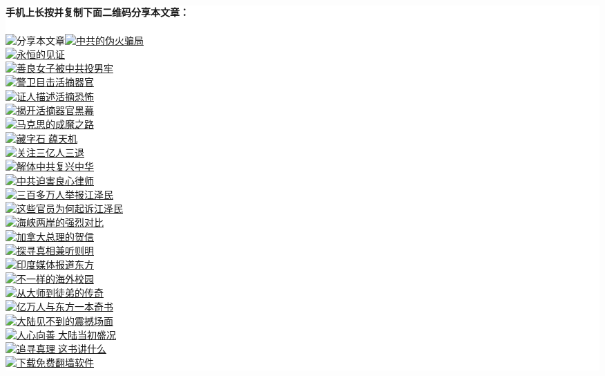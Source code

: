 <strong>手机上长按并复制下面二维码分享本文章：</strong><br><br><img src="https://chart.apis.google.com/chart?cht=qr&chs=240x240&choe=UTF-8&chld=M|2&chl=https://github.com/19920513/djy/blob/master/gb/19/4/4/n11162655.md%231" title="分享本文章"></td><td VALIGN=TOP><a href="https://github.com/19920513/djy/blob/master/gb/16/1/21/n4622075.md?dfh#1" target="_blank"><img src="https://raw.githubusercontent.com/19920513/djy/master/gb/300/wei-f1.jpg" title="中共的伪火骗局"  alt="中共的伪火骗局"></a><br><a href="https://github.com/19920513/www/blob/master/README.md?dfh#9" target="_blank"><img src="https://raw.githubusercontent.com/19920513/djy/master/gb/300/yong-h.jpg" title="永恒的见证"  alt="永恒的见证"></a><br><a href="https://github.com/19920513/djy/blob/master/gb/13/9/29/n3974789.md?dfh#1" target="_blank"><img src="https://raw.githubusercontent.com/19920513/djy/master/gb/300/shang-lnz.jpg" title="善良女子被中共投男牢"  alt="善良女子被中共投男牢"></a><br><a href="https://github.com/19920513/djy/blob/master/gb/16/3/16/n4663449.md?dfh#1" target="_blank"><img src="https://raw.githubusercontent.com/19920513/djy/master/gb/300/huo-z3.jpg" title="警卫目击活摘器官"  alt="警卫目击活摘器官"></a><br><a href="https://github.com/19920513/djy/blob/master/gb/16/8/7/n8177641.md?dfh#1" target="_blank"><img src="https://raw.githubusercontent.com/19920513/djy/master/gb/300/huo-z4.jpg" title="证人描述活摘恐怖"  alt="证人描述活摘恐怖"></a><br><a href="https://github.com/19920513/djy/blob/master/gb/10/4/19/n2881569.md?dfh#1" target="_blank"><img src="https://raw.githubusercontent.com/19920513/djy/master/gb/300/huo-z1.jpg" title="揭开活摘器官黑幕"  alt="揭开活摘器官黑幕"></a><br><a href="https://github.com/19920513/djy/blob/master/gb/10/11/7/n3077476.md?dfh#1" target="_blank"><img src="https://raw.githubusercontent.com/19920513/djy/master/gb/300/ma-ks.jpg" title="马克思的成魔之路"  alt="马克思的成魔之路"></a><br><a href="https://github.com/19920513/djy/blob/master/gb/14/6/9/n4173977.md?dfh#1" target="_blank"><img src="https://raw.githubusercontent.com/19920513/djy/master/gb/300/chang-zs.jpg" title="藏字石 蕴天机"  alt="藏字石 蕴天机"></a><br><a href="https://github.com/19920513/djy/blob/master/gb/18/5/10/n10381511.md?dfh#1" target="_blank"><img src="https://raw.githubusercontent.com/19920513/djy/master/gb/300/st1.jpg" title="关注三亿人三退"  alt="关注三亿人三退"></a><br><a href="https://github.com/19920513/djy/blob/master/gb/18/3/21/n10237682.md?dfh#1" target="_blank"><img src="https://raw.githubusercontent.com/19920513/djy/master/gb/300/jie-t.jpg" title="解体中共复兴中华"  alt="解体中共复兴中华"></a><br><a href="https://github.com/19920513/djy/blob/master/gb/9/2/9/n2422991.md?dfh#1" target="_blank"><img src="https://raw.githubusercontent.com/19920513/djy/master/gb/300/gao-zs.jpg" title="中共迫害良心律师"  alt="中共迫害良心律师"></a><br><a href="https://github.com/19920513/djy/blob/master/gb/18/12/9/n10900044.md?dfh#1" target="_blank"><img src="https://raw.githubusercontent.com/19920513/djy/master/gb/300/sj1.jpg" title="三百多万人举报江泽民"  alt="三百多万人举报江泽民"></a><br><a href="https://github.com/19920513/djy/blob/master/gb/18/8/28/n10672014.md?dfh#1" target="_blank"><img src="https://raw.githubusercontent.com/19920513/djy/master/gb/300/sj2.jpg" title="这些官员为何起诉江泽民"  alt="这些官员为何起诉江泽民"></a><br><a href="https://github.com/19920513/djy/blob/master/gb/8/12/18/n2367165.md?dfh#1" target="_blank"><img src="https://raw.githubusercontent.com/19920513/djy/master/gb/300/liangan.jpg" title="海峡两岸的强烈对比"  alt="海峡两岸的强烈对比"></a><br><a href="https://github.com/19920513/djy/blob/master/gb/15/12/10/n4593139.md?dfh#1" target="_blank"><img src="https://raw.githubusercontent.com/19920513/djy/master/gb/300/jia-ndzl.jpg" title="加拿大总理的贺信"  alt="加拿大总理的贺信"></a><br><a href="https://github.com/19920513/djy/blob/master/gb/11/6/17/n3289382.md?dfh#1" target="_blank"><img src="https://raw.githubusercontent.com/19920513/djy/master/gb/300/xiao-wd.jpg" title="探寻真相兼听则明"  alt="探寻真相兼听则明"></a><br><a href="https://github.com/19920513/djy/blob/master/gb/18/10/27/n10812623.md?dfh#1" target="_blank"><img src="https://raw.githubusercontent.com/19920513/djy/master/gb/300/yindu.jpg" title="印度媒体报道东方"  alt="印度媒体报道东方"></a><br><a href="https://github.com/19920513/djy/blob/master/gb/18/6/9/n10469652.md?dfh#1" target="_blank"><img src="https://raw.githubusercontent.com/19920513/djy/master/gb/300/xie-j.jpg" title="不一样的海外校园"  alt="不一样的海外校园"></a><br><a href="https://github.com/19920513/djy/blob/master/gb/7/4/5/n1669415.md?dfh#1" target="_blank"><img src="https://raw.githubusercontent.com/19920513/djy/master/gb/300/li-up.jpg" title="从大师到徒弟的传奇"  alt="从大师到徒弟的传奇"></a><br><a href="https://github.com/19920513/djy/blob/master/gb/17/5/26/n9191512.md?dfh#1" target="_blank"><img src="https://raw.githubusercontent.com/19920513/djy/master/gb/300/zfl2.jpg" title="亿万人与东方一本奇书"  alt="亿万人与东方一本奇书"></a><br><a href="https://github.com/19920513/djy/blob/master/gb/13/11/27/n4020290.md?dfh#1" target="_blank"><img src="https://raw.githubusercontent.com/19920513/djy/master/gb/300/zhen-h.jpg" title="大陆见不到的震撼场面"  alt="大陆见不到的震撼场面"></a><br><a href="https://github.com/19920513/djy/blob/master/gb/15/7/17/n4482910.md?dfh#1" target="_blank"><img src="https://raw.githubusercontent.com/19920513/djy/master/gb/300/dalu-sk.jpg" title="人心向善 大陆当初盛况"  alt="人心向善 大陆当初盛况"></a><br><a href="https://github.com/19920513/djy/blob/master/gb/19/1/5/n10955468.md?dfh#1" target="_blank"><img src="https://raw.githubusercontent.com/19920513/djy/master/gb/300/zfl1.jpg" title="追寻真理 这书讲什么"  alt="追寻真理 这书讲什么"></a><br><a href="https://github.com/19920513/www/blob/master/README.md?dfh#1" target="_blank"><img src="https://raw.githubusercontent.com/19920513/djy/master/gb/300/fq1.jpg" title="下载免费翻墙软件"  alt="下载免费翻墙软件"></a><br></td></tr></table>
